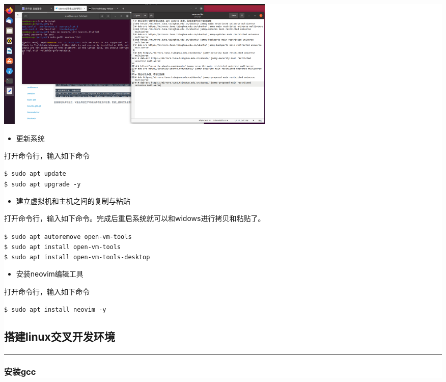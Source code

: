 <img src="img/ubuntu_use_tsinghua_list.png" style="zoom:50%" />

* 更新系统

打开命令行，输入如下命令

```shell
$ sudo apt update
$ sudo apt upgrade -y
```

* 建立虚拟机和主机之间的复制与粘贴

打开命令行，输入如下命令。完成后重启系统就可以和widows进行拷贝和粘贴了。

```shell
$ sudo apt autoremove open-vm-tools
$ sudo apt install open-vm-tools
$ sudo apt install open-vm-tools-desktop
```

* 安装neovim编辑工具

打开命令行，输入如下命令

```shell
$ sudo apt install neovim -y
```

<div STYLE="page-break-after: always;"></div>


## 搭建linux交叉开发环境

---

### 安装gcc
